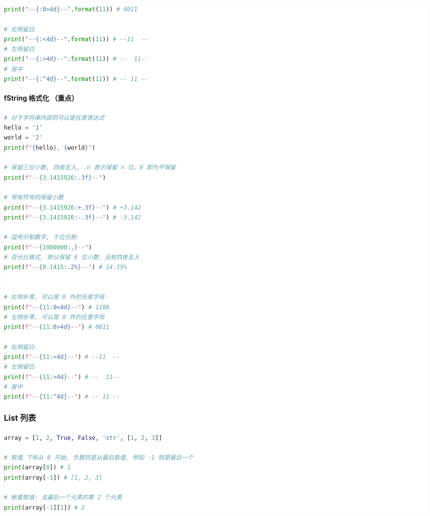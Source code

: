 ```python
print("--{:0>4d}--".format(11)) # 0011

# 右侧留白
print("--{:<4d}--".format(11)) # --11  --
# 左侧留白
print("--{:>4d}--".format(11)) # --  11--
# 居中
print("--{:^4d}--".format(11)) # -- 11 --
```

#### fString 格式化 （重点）

```python
# 对于字符串内部则可以是任意表达式
hello = '1'
world = '2'
print(f"{hello}, {world}")

# 保留三位小数, 四舍五入, .n 表示保留 n 位。0 即为不保留
print(f"--{3.1415926:.3f}--")

# 带有符号的保留小数
print(f"--{3.1415926:+.3f}--") # +3.142
print(f"--{3.1415926:-.3f}--") # -3.142

# 逗号分割数字, 千位分割
print(f"--{1000000:,}--")
# 百分比格式, 默认保留 6 位小数，没有四舍五入
print(f"--{0.1415:.2%}--") # 14.15%


# 右侧补零, 可以是 0 外的任意字母
print(f"--{11:0<4d}--") # 1100
# 左侧补零, 可以是 0 外的任意字母
print(f"--{11:0>4d}--") # 0011

# 右侧留白
print(f"--{11:<4d}--") # --11  --
# 左侧留白
print(f"--{11:>4d}--") # --  11--
# 居中
print(f"--{11:^4d}--") # -- 11 --
```

### List 列表

```python
array = [1, 2, True, False, 'str', [1, 2, 3]]

# 取值 下标从 0 开始, 负数则是从最后取值, 例如 -1 则是最后一个
print(array[0]) # 1
print(array[-1]) # [1, 2, 3]

# 嵌套取值: 去最后一个元素的第 2 个元素
print(array[-1][1]) # 2
```
